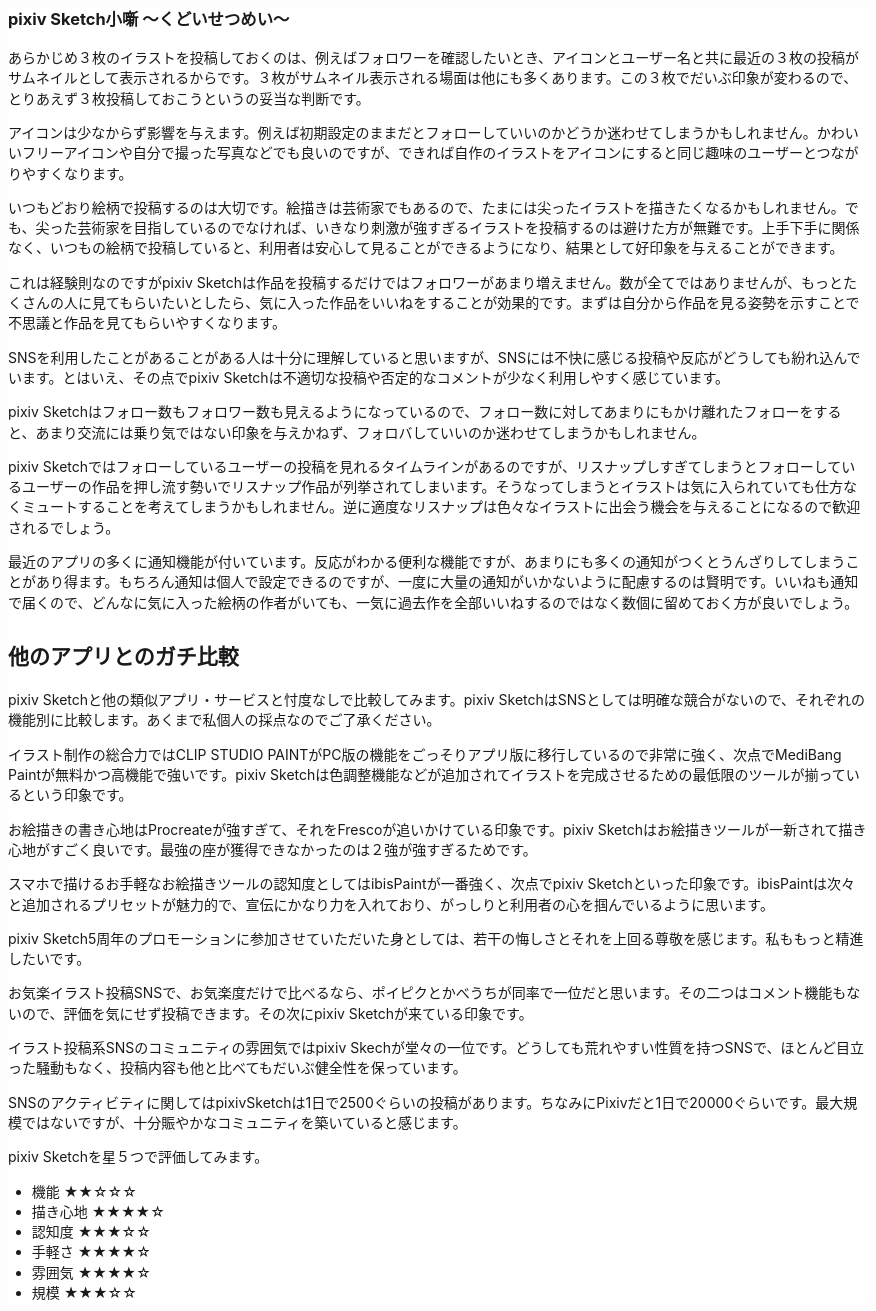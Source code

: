### pixiv Sketch小噺 〜くどいせつめい〜

あらかじめ３枚のイラストを投稿しておくのは、例えばフォロワーを確認したいとき、アイコンとユーザー名と共に最近の３枚の投稿がサムネイルとして表示されるからです。３枚がサムネイル表示される場面は他にも多くあります。この３枚でだいぶ印象が変わるので、とりあえず３枚投稿しておこうというの妥当な判断です。

アイコンは少なからず影響を与えます。例えば初期設定のままだとフォローしていいのかどうか迷わせてしまうかもしれません。かわいいフリーアイコンや自分で撮った写真などでも良いのですが、できれば自作のイラストをアイコンにすると同じ趣味のユーザーとつながりやすくなります。

いつもどおり絵柄で投稿するのは大切です。絵描きは芸術家でもあるので、たまには尖ったイラストを描きたくなるかもしれません。でも、尖った芸術家を目指しているのでなければ、いきなり刺激が強すぎるイラストを投稿するのは避けた方が無難です。上手下手に関係なく、いつもの絵柄で投稿していると、利用者は安心して見ることができるようになり、結果として好印象を与えることができます。

これは経験則なのですがpixiv Sketchは作品を投稿するだけではフォロワーがあまり増えません。数が全てではありませんが、もっとたくさんの人に見てもらいたいとしたら、気に入った作品をいいねをすることが効果的です。まずは自分から作品を見る姿勢を示すことで不思議と作品を見てもらいやすくなります。

SNSを利用したことがあることがある人は十分に理解していると思いますが、SNSには不快に感じる投稿や反応がどうしても紛れ込んでいます。とはいえ、その点でpixiv Sketchは不適切な投稿や否定的なコメントが少なく利用しやすく感じています。

pixiv Sketchはフォロー数もフォロワー数も見えるようになっているので、フォロー数に対してあまりにもかけ離れたフォローをすると、あまり交流には乗り気ではない印象を与えかねず、フォロバしていいのか迷わせてしまうかもしれません。

pixiv Sketchではフォローしているユーザーの投稿を見れるタイムラインがあるのですが、リスナップしすぎてしまうとフォローしているユーザーの作品を押し流す勢いでリスナップ作品が列挙されてしまいます。そうなってしまうとイラストは気に入られていても仕方なくミュートすることを考えてしまうかもしれません。逆に適度なリスナップは色々なイラストに出会う機会を与えることになるので歓迎されるでしょう。

最近のアプリの多くに通知機能が付いています。反応がわかる便利な機能ですが、あまりにも多くの通知がつくとうんざりしてしまうことがあり得ます。もちろん通知は個人で設定できるのですが、一度に大量の通知がいかないように配慮するのは賢明です。いいねも通知で届くので、どんなに気に入った絵柄の作者がいても、一気に過去作を全部いいねするのではなく数個に留めておく方が良いでしょう。

## 他のアプリとのガチ比較

pixiv Sketchと他の類似アプリ・サービスと忖度なしで比較してみます。pixiv SketchはSNSとしては明確な競合がないので、それぞれの機能別に比較します。あくまで私個人の採点なのでご了承ください。

イラスト制作の総合力ではCLIP STUDIO PAINTがPC版の機能をごっそりアプリ版に移行しているので非常に強く、次点でMediBang Paintが無料かつ高機能で強いです。pixiv Sketchは色調整機能などが追加されてイラストを完成させるための最低限のツールが揃っているという印象です。

お絵描きの書き心地はProcreateが強すぎて、それをFrescoが追いかけている印象です。pixiv Sketchはお絵描きツールが一新されて描き心地がすごく良いです。最強の座が獲得できなかったのは２強が強すぎるためです。

スマホで描けるお手軽なお絵描きツールの認知度としてはibisPaintが一番強く、次点でpixiv Sketchといった印象です。ibisPaintは次々と追加されるプリセットが魅力的で、宣伝にかなり力を入れており、がっしりと利用者の心を掴んでいるように思います。

pixiv Sketch5周年のプロモーションに参加させていただいた身としては、若干の悔しさとそれを上回る尊敬を感じます。私ももっと精進したいです。

お気楽イラスト投稿SNSで、お気楽度だけで比べるなら、ポイピクとかべうちが同率で一位だと思います。その二つはコメント機能もないので、評価を気にせず投稿できます。その次にpixiv Sketchが来ている印象です。

イラスト投稿系SNSのコミュニティの雰囲気ではpixiv Skechが堂々の一位です。どうしても荒れやすい性質を持つSNSで、ほとんど目立った騒動もなく、投稿内容も他と比べてもだいぶ健全性を保っています。

SNSのアクティビティに関してはpixivSketchは1日で2500ぐらいの投稿があります。ちなみにPixivだと1日で20000ぐらいです。最大規模ではないですが、十分賑やかなコミュニティを築いていると感じます。

pixiv Sketchを星５つで評価してみます。

- 機能 ★★☆☆☆
- 描き心地 ★★★★☆
- 認知度 ★★★☆☆
- 手軽さ ★★★★☆
- 雰囲気 ★★★★☆
- 規模 ★★★☆☆
